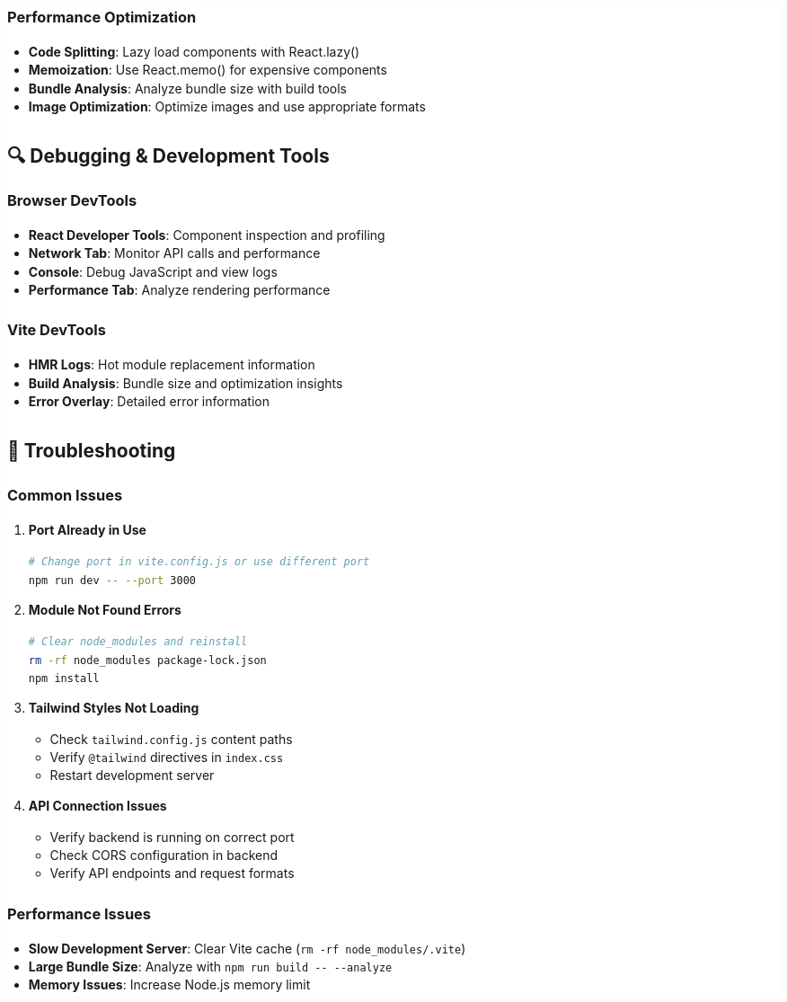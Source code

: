 ### Performance Optimization
- **Code Splitting**: Lazy load components with React.lazy()
- **Memoization**: Use React.memo() for expensive components
- **Bundle Analysis**: Analyze bundle size with build tools
- **Image Optimization**: Optimize images and use appropriate formats

## 🔍 Debugging & Development Tools

### Browser DevTools
- **React Developer Tools**: Component inspection and profiling
- **Network Tab**: Monitor API calls and performance
- **Console**: Debug JavaScript and view logs
- **Performance Tab**: Analyze rendering performance

### Vite DevTools
- **HMR Logs**: Hot module replacement information
- **Build Analysis**: Bundle size and optimization insights
- **Error Overlay**: Detailed error information

## 🚨 Troubleshooting

### Common Issues

1. **Port Already in Use**
   ```bash
   # Change port in vite.config.js or use different port
   npm run dev -- --port 3000
   ```

2. **Module Not Found Errors**
   ```bash
   # Clear node_modules and reinstall
   rm -rf node_modules package-lock.json
   npm install
   ```

3. **Tailwind Styles Not Loading**
   - Check `tailwind.config.js` content paths
   - Verify `@tailwind` directives in `index.css`
   - Restart development server

4. **API Connection Issues**
   - Verify backend is running on correct port
   - Check CORS configuration in backend
   - Verify API endpoints and request formats

### Performance Issues
- **Slow Development Server**: Clear Vite cache (`rm -rf node_modules/.vite`)
- **Large Bundle Size**: Analyze with `npm run build -- --analyze`
- **Memory Issues**: Increase Node.js memory limit
